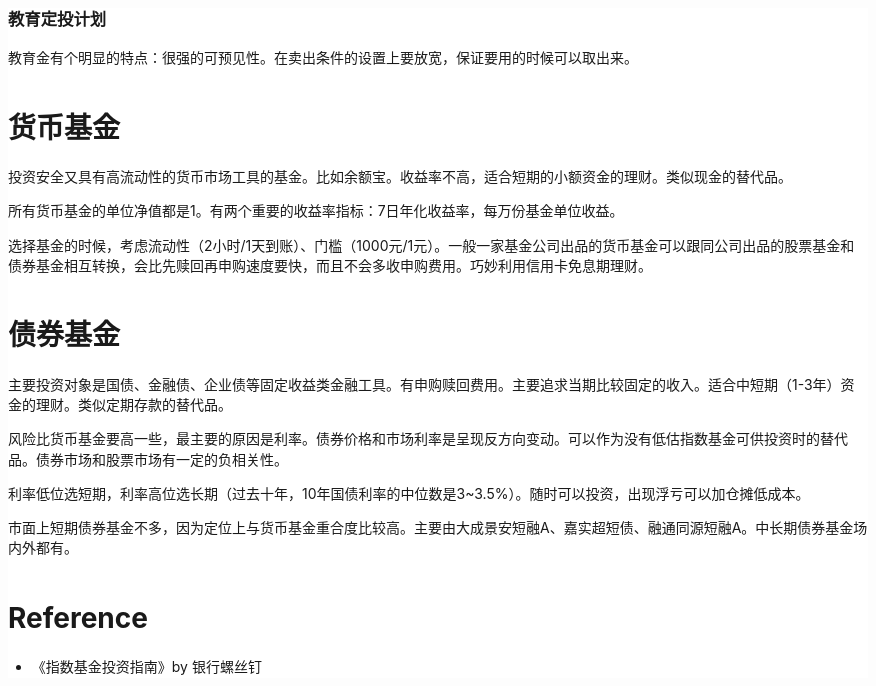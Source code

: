 ### 教育定投计划

教育金有个明显的特点：很强的可预见性。在卖出条件的设置上要放宽，保证要用的时候可以取出来。



# 货币基金

投资安全又具有高流动性的货币市场工具的基金。比如余额宝。收益率不高，适合短期的小额资金的理财。类似现金的替代品。

所有货币基金的单位净值都是1。有两个重要的收益率指标：7日年化收益率，每万份基金单位收益。

选择基金的时候，考虑流动性（2小时/1天到账）、门槛（1000元/1元）。一般一家基金公司出品的货币基金可以跟同公司出品的股票基金和债券基金相互转换，会比先赎回再申购速度要快，而且不会多收申购费用。巧妙利用信用卡免息期理财。



# 债券基金

主要投资对象是国债、金融债、企业债等固定收益类金融工具。有申购赎回费用。主要追求当期比较固定的收入。适合中短期（1-3年）资金的理财。类似定期存款的替代品。

风险比货币基金要高一些，最主要的原因是利率。债券价格和市场利率是呈现反方向变动。可以作为没有低估指数基金可供投资时的替代品。债券市场和股票市场有一定的负相关性。

利率低位选短期，利率高位选长期（过去十年，10年国债利率的中位数是3~3.5%）。随时可以投资，出现浮亏可以加仓摊低成本。

市面上短期债券基金不多，因为定位上与货币基金重合度比较高。主要由大成景安短融A、嘉实超短债、融通同源短融A。中长期债券基金场内外都有。



# Reference

- 《指数基金投资指南》by 银行螺丝钉























